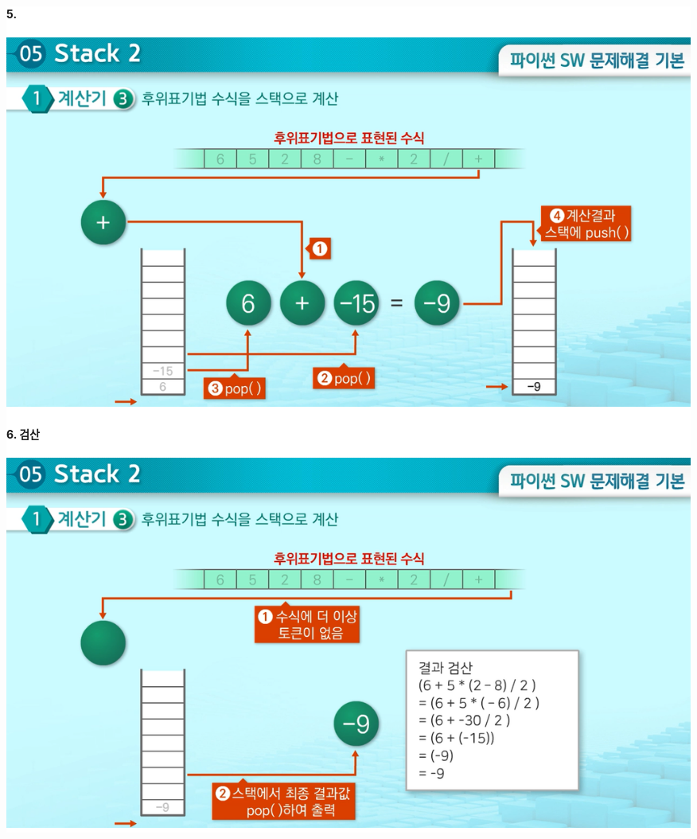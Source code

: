 



#### 5. 

![image-20220224145927734](SWEA%EC%8A%A4%ED%83%9D%EC%9E%90%EB%A3%8C%EA%B5%AC%EC%A1%B0.assets/image-20220224145927734.png)





#### 6. 검산

![image-20220224145956051](SWEA%EC%8A%A4%ED%83%9D%EC%9E%90%EB%A3%8C%EA%B5%AC%EC%A1%B0.assets/image-20220224145956051.png)
